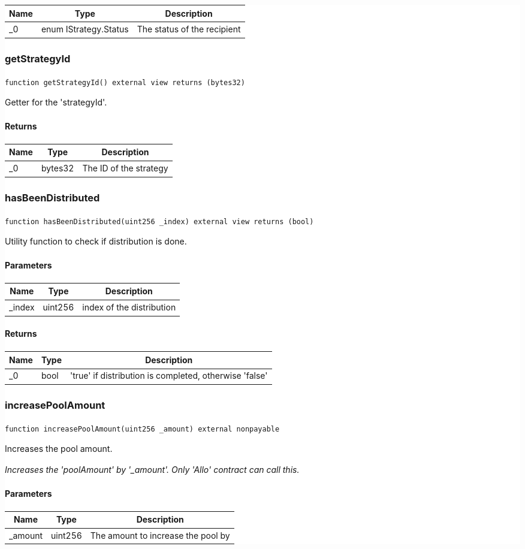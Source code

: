 | Name | Type | Description |
|---|---|---|
| _0 | enum IStrategy.Status | The status of the recipient |

### getStrategyId

```solidity
function getStrategyId() external view returns (bytes32)
```

Getter for the &#39;strategyId&#39;.




#### Returns

| Name | Type | Description |
|---|---|---|
| _0 | bytes32 | The ID of the strategy |

### hasBeenDistributed

```solidity
function hasBeenDistributed(uint256 _index) external view returns (bool)
```

Utility function to check if distribution is done.



#### Parameters

| Name | Type | Description |
|---|---|---|
| _index | uint256 | index of the distribution |

#### Returns

| Name | Type | Description |
|---|---|---|
| _0 | bool | &#39;true&#39; if distribution is completed, otherwise &#39;false&#39; |

### increasePoolAmount

```solidity
function increasePoolAmount(uint256 _amount) external nonpayable
```

Increases the pool amount.

*Increases the &#39;poolAmount&#39; by &#39;_amount&#39;. Only &#39;Allo&#39; contract can call this.*

#### Parameters

| Name | Type | Description |
|---|---|---|
| _amount | uint256 | The amount to increase the pool by |
